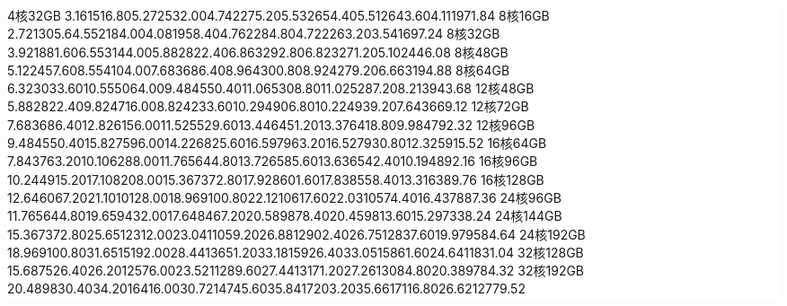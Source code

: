 <tr>
<td>4核32GB</td>
<td>3.16</td><td>1516.80</td><td>5.27</td><td>2532.00</td><td>4.74</td><td>2275.20</td><td>5.53</td><td>2654.40</td><td>5.51</td><td>2643.60</td><td>4.11</td><td>1971.84</td></tr>
<tr>
<td>8核16GB</td>
<td>2.72</td><td>1305.6</td><td>4.55</td><td>2184.00</td><td>4.08</td><td>1958.40</td><td>4.76</td><td>2284.80</td><td>4.72</td><td>2263.20</td><td>3.54</td><td>1697.24</td></tr>
<tr>
<td>8核32GB</td>
<td>3.92</td><td>1881.60</td><td>6.55</td><td>3144.00</td><td>5.88</td><td>2822.40</td><td>6.86</td><td>3292.80</td><td>6.82</td><td>3271.20</td><td>5.10</td><td>2446.08</td></tr>
<tr>
<td>8核48GB</td>
<td>5.12</td><td>2457.60</td><td>8.55</td><td>4104.00</td><td>7.68</td><td>3686.40</td><td>8.96</td><td>4300.80</td><td>8.92</td><td>4279.20</td><td>6.66</td><td>3194.88</td></tr>
<tr>
<td>8核64GB</td>
<td>6.32</td><td>3033.60</td><td>10.55</td><td>5064.00</td><td>9.48</td><td>4550.40</td><td>11.06</td><td>5308.80</td><td>11.02</td><td>5287.20</td><td>8.21</td><td>3943.68</td></tr>
<tr>
<td>12核48GB</td>
<td>5.88</td><td>2822.40</td><td>9.82</td><td>4716.00</td><td>8.82</td><td>4233.60</td><td>10.29</td><td>4906.80</td><td>10.22</td><td>4939.20</td><td>7.64</td><td>3669.12</td></tr>
<tr>
<td>12核72GB</td>
<td>7.68</td><td>3686.40</td><td>12.82</td><td>6156.00</td><td>11.52</td><td>5529.60</td><td>13.44</td><td>6451.20</td><td>13.37</td><td>6418.80</td><td>9.98</td><td>4792.32</td></tr>
<tr>
<td>12核96GB</td>
<td>9.48</td><td>4550.40</td><td>15.82</td><td>7596.00</td><td>14.22</td><td>6825.60</td><td>16.59</td><td>7963.20</td><td>16.52</td><td>7930.80</td><td>12.32</td><td>5915.52</td></tr>
<tr>
<td>16核64GB</td>
<td>7.84</td><td>3763.20</td><td>10.10</td><td>6288.00</td><td>11.76</td><td>5644.80</td><td>13.72</td><td>6585.60</td><td>13.63</td><td>6542.40</td><td>10.19</td><td>4892.16</td></tr>
<tr>
<td>16核96GB</td>
<td>10.24</td><td>4915.20</td><td>17.10</td><td>8208.00</td><td>15.36</td><td>7372.80</td><td>17.92</td><td>8601.60</td><td>17.83</td><td>8558.40</td><td>13.31</td><td>6389.76</td></tr>
<tr>
<td>16核128GB</td>
<td>12.64</td><td>6067.20</td><td>21.10</td><td>10128.00</td><td>18.96</td><td>9100.80</td><td>22.12</td><td>10617.60</td><td>22.03</td><td>10574.40</td><td>16.43</td><td>7887.36</td></tr>
<tr>
<td>24核96GB</td>
<td>11.76</td><td>5644.80</td><td>19.65</td><td>9432.00</td><td>17.64</td><td>8467.20</td><td>20.58</td><td>9878.40</td><td>20.45</td><td>9813.60</td><td>15.29</td><td>7338.24</td></tr>
<tr>
<td>24核144GB</td>
<td>15.36</td><td>7372.80</td><td>25.65</td><td>12312.00</td><td>23.04</td><td>11059.20</td><td>26.88</td><td>12902.40</td><td>26.75</td><td>12837.60</td><td>19.97</td><td>9584.64</td></tr>
<tr>
<td>24核192GB</td>
<td>18.96</td><td>9100.80</td><td>31.65</td><td>15192.00</td><td>28.44</td><td>13651.20</td><td>33.18</td><td>15926.40</td><td>33.05</td><td>15861.60</td><td>24.64</td><td>11831.04</td></tr>
<tr>
<td>32核128GB</td>
<td>15.68</td><td>7526.40</td><td>26.20</td><td>12576.00</td><td>23.52</td><td>11289.60</td><td>27.44</td><td>13171.20</td><td>27.26</td><td>13084.80</td><td>20.38</td><td>9784.32</td></tr>
<tr>
<td>32核192GB</td>
<td>20.48</td><td>9830.40</td><td>34.20</td><td>16416.00</td><td>30.72</td><td>14745.60</td><td>35.84</td><td>17203.20</td><td>35.66</td><td>17116.80</td><td>26.62</td><td>12779.52</td></tr>
